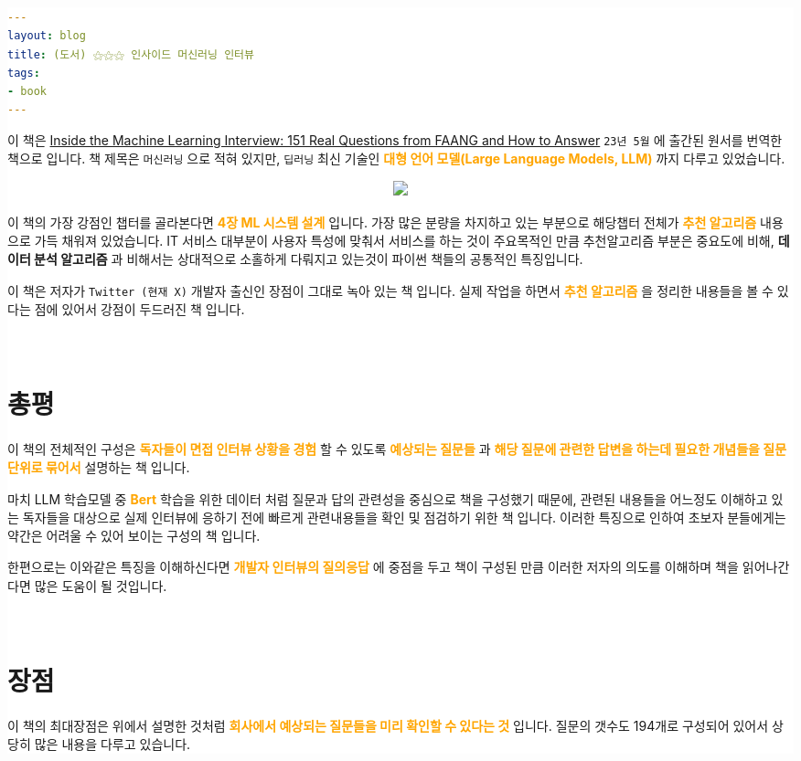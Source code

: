 ```yaml
---
layout: blog
title: (도서) ⚝⚝⚝ 인사이드 머신러닝 인터뷰
tags:
- book
---
```


이 책은 [Inside the Machine Learning Interview: 151 Real Questions from FAANG and How to Answer](https://www.amazon.com/Inside-Machine-Learning-Interview-Questions/dp/B0C4MVRHQD/ref=sr_1_1?crid=3UDOHRD2TBLD7&dib=eyJ2IjoiMSJ9.wJ4VuxAxNx6QFbV1ix7eP_YlU92ofTaLBGbYTBIuRtJNy1uFGOQG0Ctg7SVAsTKZZs4eOL4BRx4sxyk6cqsqmJb-UhuU3JSq3UJYgrrJa5uioABODh2oWwUAOOwTipduSs18LiqS7UoZ9qht_6zb7sBMe8BbW5La893Cr27g-H9a9VoPm2Zs7NzX13BaUz6nuvUT7G6aUp8YITKj08Zzjc-hwa_4dGDl3dz-1Z6I8O4.-93bDSdTX6hw1i5mQcQ3R2Ti7L2TCjGY4qiDDruNrOI&dib_tag=se&keywords=Peng+Shao&qid=1713089069&s=books&sprefix=peng+shao%2Cstripbooks-intl-ship%2C291&sr=1-1) `23년 5월` 에 출간된 원서를 번역한 책으로 입니다. 책 제목은 `머신러닝` 으로 적혀 있지만, `딥러닝` 최신 기술인 **<span style="color:orange">대형 언어 모델(Large Language Models, LLM)</span>** 까지 다루고 있었습니다.

<figure class="align-center">
  <p style="text-align: center">
  <img width="510px" src="{{site.baseurl}}/assets/ml/llm_tranform.jpg">
  </p>
</figure>

이 책의 가장 강점인 챕터를 골라본다면 **<span style="color:orange">4장 ML 시스템 설계</span>** 입니다. 가장 많은 분량을 차지하고 있는 부분으로 해당챕터 전체가 **<span style="color:orange">추천 알고리즘</span>** 내용으로 가득 채워져 있었습니다. IT 서비스 대부분이 사용자 특성에 맞춰서 서비스를 하는 것이 주요목적인 만큼 추천알고리즘 부분은 중요도에 비해, **데이터 분석 알고리즘** 과 비해서는 상대적으로 소홀하게 다뤄지고 있는것이 파이썬 책들의 공통적인 특징입니다. 

이 책은 저자가 `Twitter (현재 X)` 개발자 출신인 장점이 그대로 녹아 있는 책 입니다.  실제 작업을 하면서 **<span style="color:orange">추천 알고리즘</span>** 을 정리한 내용들을 볼 수 있다는 점에 있어서 강점이 두드러진 책 입니다.

<br/>

# 총평
이 책의 전체적인 구성은 **<span style="color:orange">독자들이 면접 인터뷰 상황을 경험</span>** 할 수 있도록 **<span style="color:orange">예상되는 질문들</span>** 과 **<span style="color:orange">해당 질문에 관련한 답변을 하는데 필요한 개념들을 질문 단위로 묶어서</span>** 설명하는 책 입니다. 

마치 LLM 학습모델 중 **<span style="color:orange">Bert</span>** 학습을 위한 데이터 처럼 질문과 답의 관련성을 중심으로 책을 구성했기 때문에, 관련된 내용들을 어느정도 이해하고 있는 독자들을 대상으로 실제 인터뷰에 응하기 전에 빠르게 관련내용들을 확인 및 점검하기 위한 책 입니다. 이러한 특징으로 인하여 초보자 분들에게는 약간은 어려울 수 있어 보이는 구성의 책 입니다.

한편으로는 이와같은 특징을 이해하신다면 **<span style="color:orange">개발자 인터뷰의 질의응답</span>** 에 중점을 두고 책이 구성된 만큼 이러한 저자의 의도를 이해하며 책을 읽어나간다면 많은 도움이 될 것입니다.

<br/>

# 장점
이 책의 최대장점은 위에서 설명한 것처럼 **<span style="color:orange">회사에서 예상되는 질문들을 미리 확인할 수 있다는 것</span>** 입니다. 질문의 갯수도 194개로 구성되어 있어서 상당히 많은 내용을 다루고 있습니다.
